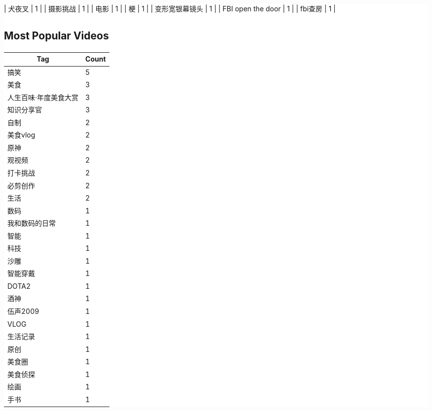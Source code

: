 | 犬夜叉 | 1 |
| 摄影挑战 | 1 |
| 电影 | 1 |
| 梗 | 1 |
| 变形宽银幕镜头 | 1 |
| FBI open the door | 1 |
| fbi查房 | 1 |


## Most Popular Videos
| Tag | Count |
| --- | --- |
| 搞笑 | 5 |
| 美食 | 3 |
| 人生百味·年度美食大赏 | 3 |
| 知识分享官 | 3 |
| 自制 | 2 |
| 美食vlog | 2 |
| 原神 | 2 |
| 观视频 | 2 |
| 打卡挑战 | 2 |
| 必剪创作 | 2 |
| 生活 | 2 |
| 数码 | 1 |
| 我和数码的日常 | 1 |
| 智能 | 1 |
| 科技 | 1 |
| 沙雕 | 1 |
| 智能穿戴 | 1 |
| DOTA2 | 1 |
| 酒神 | 1 |
| 伍声2009 | 1 |
| VLOG | 1 |
| 生活记录 | 1 |
| 原创 | 1 |
| 美食圈 | 1 |
| 美食侦探 | 1 |
| 绘画 | 1 |
| 手书 | 1 |